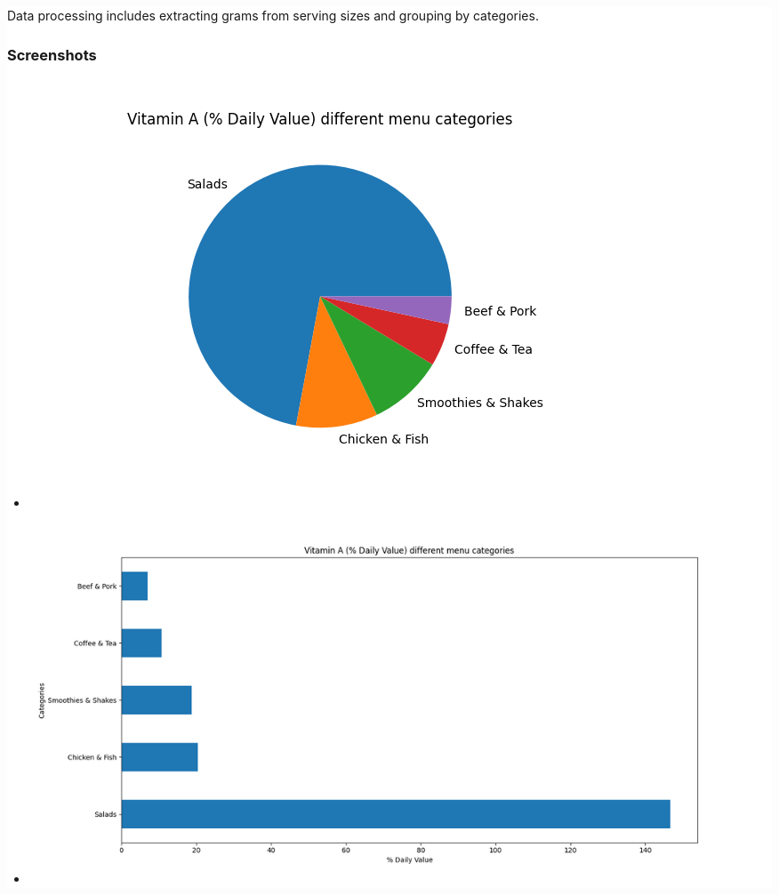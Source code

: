 Data processing includes extracting grams from serving sizes and grouping by categories.

### Screenshots
- ![Vitamin A % by Category (Pie Chart)](screenshots/Menu/screenshot3-1.png)
- ![Vitamin A % by Category (Bar Chart)](screenshots/Menu/screenshot3-2.png)